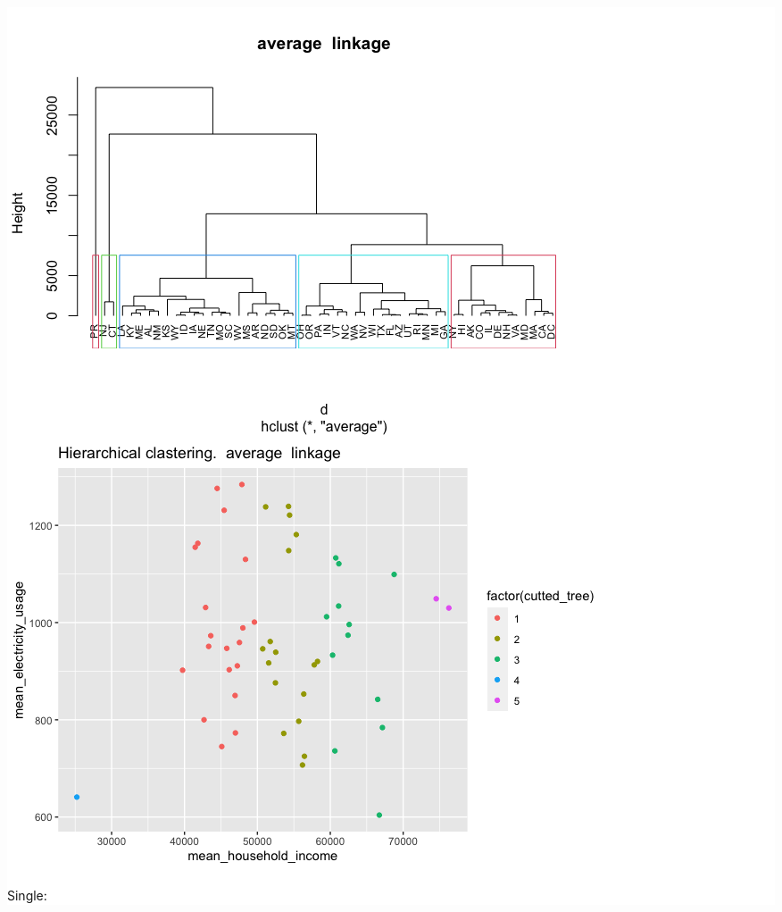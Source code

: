 ![](Lab_4_files/figure-gfm/unnamed-chunk-14-1.png)![](Lab_4_files/figure-gfm/unnamed-chunk-14-2.png)

Single:
